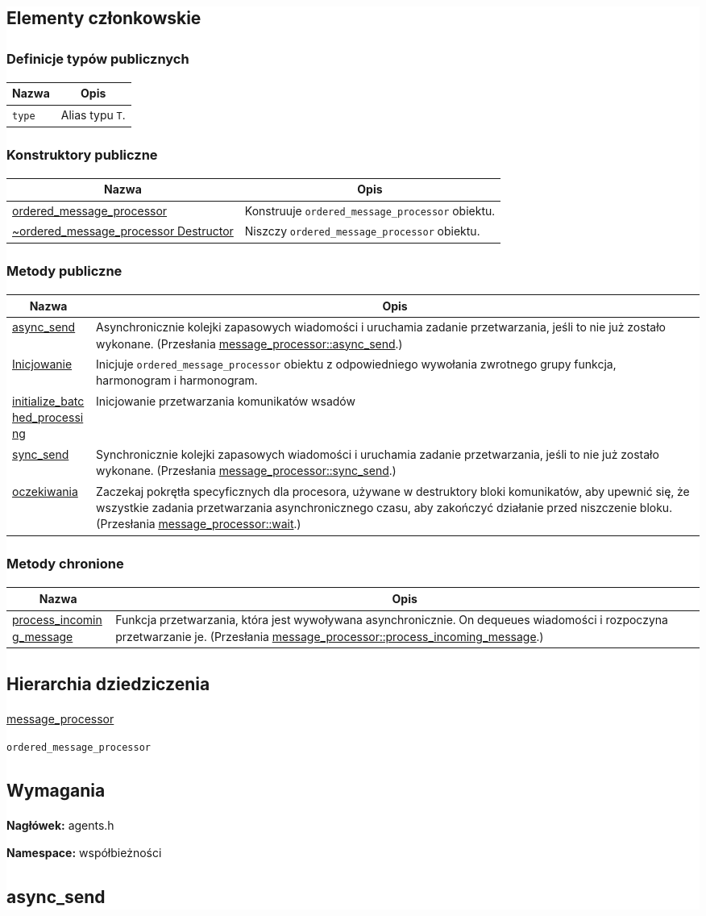 ## <a name="members"></a>Elementy członkowskie  
  
### <a name="public-typedefs"></a>Definicje typów publicznych  
  
|Nazwa|Opis|  
|----------|-----------------|  
|`type`|Alias typu `T`.|  
  
### <a name="public-constructors"></a>Konstruktory publiczne  
  
|Nazwa|Opis|  
|----------|-----------------|  
|[ordered_message_processor](#ctor)|Konstruuje `ordered_message_processor` obiektu.|  
|[~ordered_message_processor Destructor](#dtor)|Niszczy `ordered_message_processor` obiektu.|  
  
### <a name="public-methods"></a>Metody publiczne  
  
|Nazwa|Opis|  
|----------|-----------------|  
|[async_send](#async_send)|Asynchronicznie kolejki zapasowych wiadomości i uruchamia zadanie przetwarzania, jeśli to nie już zostało wykonane. (Przesłania [message_processor::async_send](message-processor-class.md#async_send).)|  
|[Inicjowanie](#initialize)|Inicjuje `ordered_message_processor` obiektu z odpowiedniego wywołania zwrotnego grupy funkcja, harmonogram i harmonogram.|  
|[initialize_batched_processing](#initialize_batched_processing)|Inicjowanie przetwarzania komunikatów wsadów|  
|[sync_send](#sync_send)|Synchronicznie kolejki zapasowych wiadomości i uruchamia zadanie przetwarzania, jeśli to nie już zostało wykonane. (Przesłania [message_processor::sync_send](message-processor-class.md#sync_send).)|  
|[oczekiwania](#wait)|Zaczekaj pokrętła specyficznych dla procesora, używane w destruktory bloki komunikatów, aby upewnić się, że wszystkie zadania przetwarzania asynchronicznego czasu, aby zakończyć działanie przed niszczenie bloku. (Przesłania [message_processor::wait](message-processor-class.md#wait).)|  
  
### <a name="protected-methods"></a>Metody chronione  
  
|Nazwa|Opis|  
|----------|-----------------|  
|[process_incoming_message](#process_incoming_message)|Funkcja przetwarzania, która jest wywoływana asynchronicznie. On dequeues wiadomości i rozpoczyna przetwarzanie je. (Przesłania [message_processor::process_incoming_message](message-processor-class.md#process_incoming_message).)|  
  
## <a name="inheritance-hierarchy"></a>Hierarchia dziedziczenia  
 [message_processor](message-processor-class.md)  
  
 `ordered_message_processor`  
  
## <a name="requirements"></a>Wymagania  
 **Nagłówek:** agents.h  
  
 **Namespace:** współbieżności  
  
##  <a name="async_send"></a> async_send 

